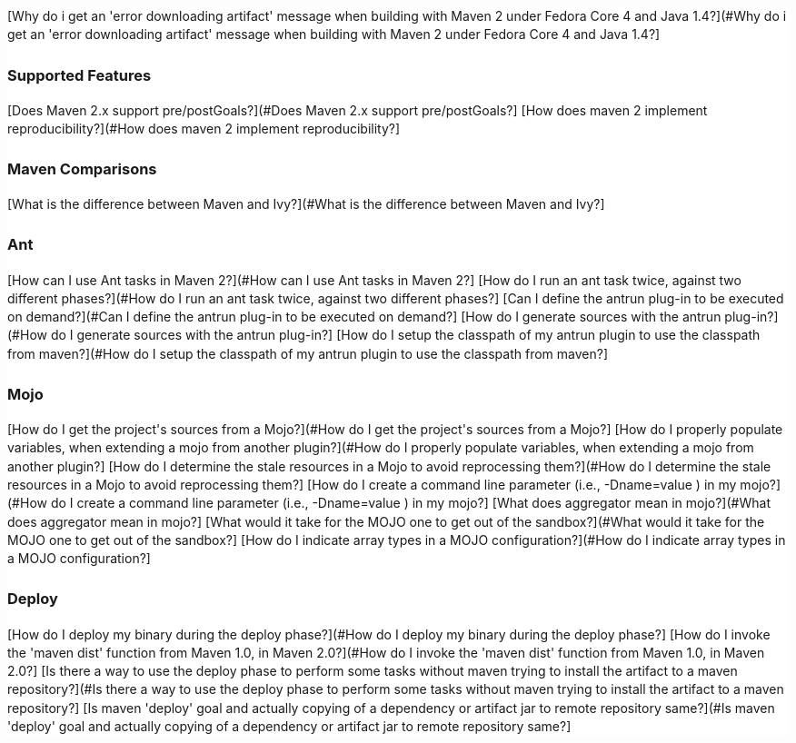 [Why do i get an 'error downloading artifact' message when building with Maven 2 under Fedora Core 4 and Java 1.4?](#Why do i get an 'error downloading artifact' message when building with Maven 2 under Fedora Core 4 and Java 1.4?]

### Supported Features

[Does Maven 2.x support pre/postGoals?](#Does Maven 2.x support pre/postGoals?]
[How does maven 2 implement reproducibility?](#How does maven 2 implement reproducibility?]

### Maven Comparisons

[What is the difference between Maven and Ivy?](#What is the difference between Maven and Ivy?]

### Ant

[How can I use Ant tasks in Maven 2?](#How can I use Ant tasks in Maven 2?]
[How do I run an ant task twice, against two different phases?](#How do I run an ant task twice, against two different phases?]
[Can I define the antrun plug-in to be executed on demand?](#Can I define the antrun plug-in to be executed on demand?]
[How do I generate sources with the antrun plug-in?](#How do I generate sources with the antrun plug-in?]
[How do I setup the classpath of my antrun plugin to use the classpath from maven?](#How do I setup the classpath of my antrun plugin to use the classpath from maven?]

### Mojo

[How do I get the project's sources from a Mojo?](#How do I get the project's sources from a Mojo?]
[How do I properly populate variables, when extending a mojo from another plugin?](#How do I properly populate variables, when extending a mojo from another plugin?]
[How do I determine the stale resources in a Mojo to avoid reprocessing them?](#How do I determine the stale resources in a Mojo to avoid reprocessing them?]
[How do I create a command line parameter (i.e., \-Dname=value ) in my mojo?](#How do I create a command line parameter (i.e., -Dname=value ) in my mojo?]
[What does aggregator mean in mojo?](#What does aggregator mean in mojo?]
[What would it take for the MOJO one to get out of the sandbox?](#What would it take for the MOJO one to get out of the sandbox?]
[How do I indicate array types in a MOJO configuration?](#How do I indicate array types in a MOJO configuration?]

### Deploy

[How do I deploy my binary during the deploy phase?](#How do I deploy my binary during the deploy phase?]
[How do I invoke the 'maven dist' function from Maven 1.0, in Maven 2.0?](#How do I invoke the 'maven dist' function from Maven 1.0, in Maven 2.0?]
[Is there a way to use the deploy phase to perform some tasks without maven trying to install the artifact to a maven repository?](#Is there a way to use the deploy phase to perform some tasks without maven trying to install the artifact to a maven repository?]
[Is maven 'deploy' goal and actually copying of a dependency or artifact jar to remote repository same?](#Is maven 'deploy' goal and actually copying of a dependency or artifact jar to remote repository same?]
